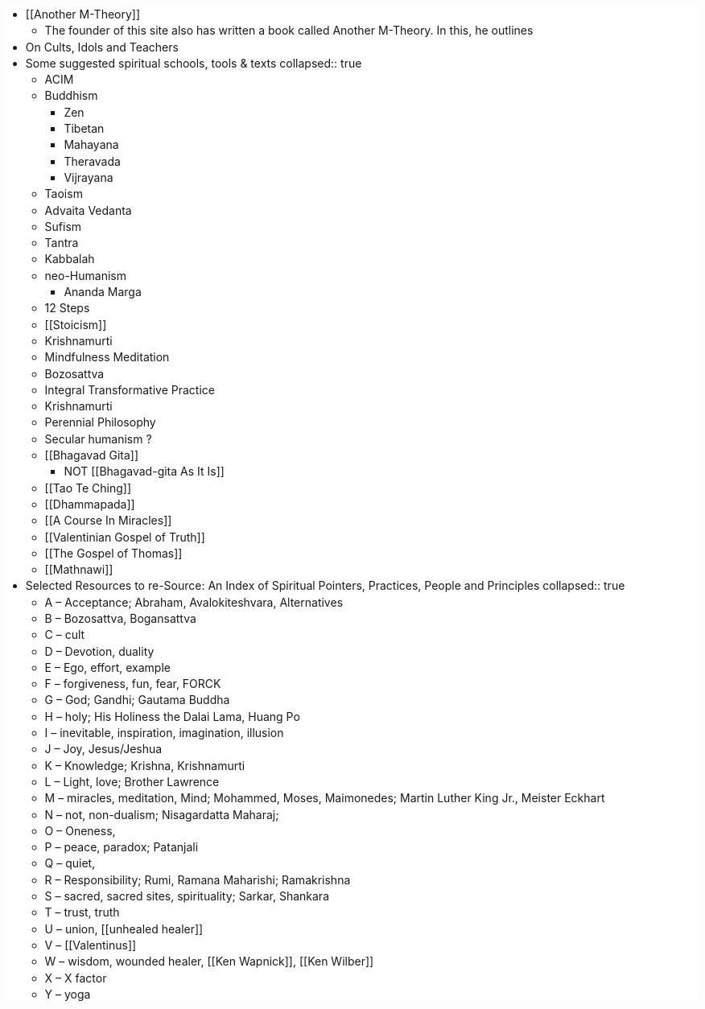 - [[Another M-Theory]]
	- The founder of this site also has written a book called Another M-Theory. In this, he outlines
- On Cults, Idols and Teachers
- Some suggested spiritual schools, tools & texts
  collapsed:: true
	- ACIM
	- Buddhism
		- Zen
		- Tibetan
		- Mahayana
		- Theravada
		- Vijrayana
	- Taoism
	- Advaita Vedanta
	- Sufism
	- Tantra
	- Kabbalah
	- neo-Humanism
		- Ananda Marga
	- 12 Steps
	- [[Stoicism]]
	- Krishnamurti
	- Mindfulness Meditation
	- Bozosattva
	- Integral Transformative Practice
	- Krishnamurti
	- Perennial Philosophy
	- Secular humanism ?
	- [[Bhagavad Gita]]
		- NOT [[Bhagavad-gita As It Is]]
	- [[Tao Te Ching]]
	- [[Dhammapada]]
	- [[A Course In Miracles]]
	- [[Valentinian Gospel of Truth]]
	- [[The Gospel of Thomas]]
	- [[Mathnawi]]
- Selected Resources to re-Source: An Index of Spiritual Pointers, Practices, People and Principles
  collapsed:: true
	- A – Acceptance; Abraham, Avalokiteshvara, Alternatives
	- B – Bozosattva, Bogansattva
	- C – cult
	- D – Devotion, duality
	- E – Ego, effort, example
	- F – forgiveness, fun, fear, FORCK
	- G – God; Gandhi; Gautama Buddha
	- H – holy; His Holiness the Dalai Lama, Huang Po
	- I – inevitable, inspiration, imagination, illusion
	- J – Joy, Jesus/Jeshua
	- K – Knowledge; Krishna, Krishnamurti
	- L – Light, love; Brother Lawrence
	- M – miracles, meditation, Mind; Mohammed, Moses, Maimonedes; Martin Luther King Jr., Meister Eckhart
	- N – not, non-dualism; Nisagardatta Maharaj;
	- O – Oneness,
	- P – peace, paradox; Patanjali
	- Q – quiet,
	- R – Responsibility; Rumi, Ramana Maharishi; Ramakrishna
	- S – sacred, sacred sites, spirituality; Sarkar, Shankara
	- T – trust, truth
	- U – union, [[unhealed healer]]
	- V – [[Valentinus]]
	- W – wisdom, wounded healer, [[Ken Wapnick]], [[Ken Wilber]]
	- X – X factor
	- Y – yoga
